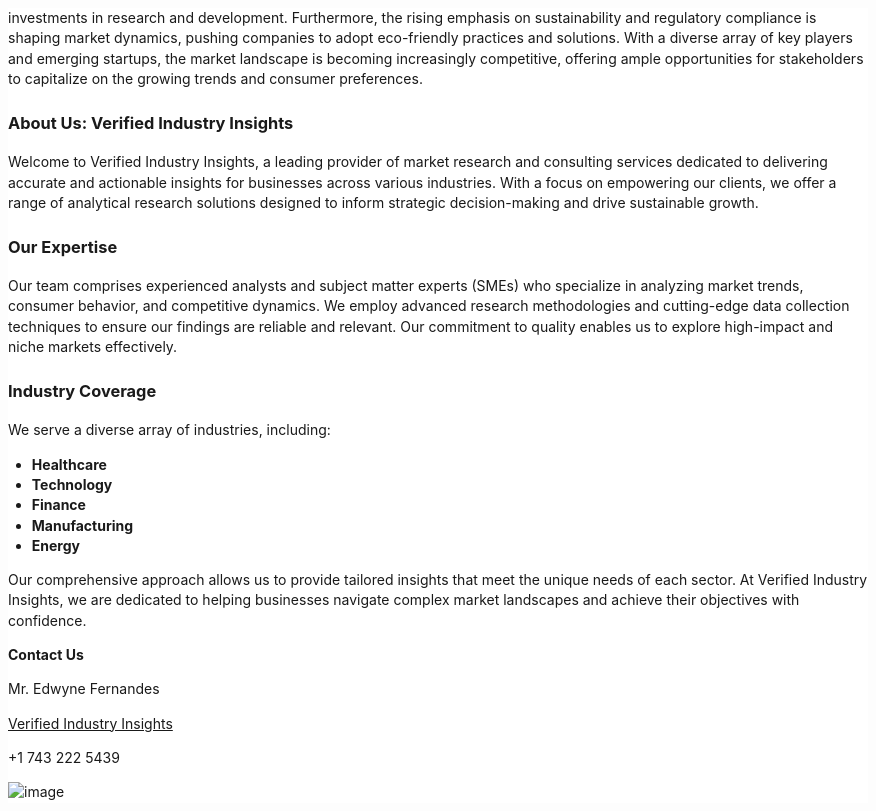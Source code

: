investments in research and development. Furthermore, the rising emphasis on sustainability and regulatory compliance is shaping market dynamics, pushing companies to adopt eco-friendly practices and solutions. With a diverse array of key players and emerging startups, the market landscape is becoming increasingly competitive, offering ample opportunities for stakeholders to capitalize on the growing trends and consumer preferences.</p><h3>About Us: Verified Industry Insights</h3><p>Welcome to Verified Industry Insights, a leading provider of market research and consulting services dedicated to delivering accurate and actionable insights for businesses across various industries. With a focus on empowering our clients, we offer a range of analytical research solutions designed to inform strategic decision-making and drive sustainable growth.</p><h3>Our Expertise</h3><p>Our team comprises experienced analysts and subject matter experts (SMEs) who specialize in analyzing market trends, consumer behavior, and competitive dynamics. We employ advanced research methodologies and cutting-edge data collection techniques to ensure our findings are reliable and relevant. Our commitment to quality enables us to explore high-impact and niche markets effectively.</p><h3>Industry Coverage</h3><p>We serve a diverse array of industries, including:</p><ul><li><strong>Healthcare</strong></li><li><strong>Technology</strong></li><li><strong>Finance</strong></li><li><strong>Manufacturing</strong></li><li><strong>Energy</strong></li></ul><p>Our comprehensive approach allows us to provide tailored insights that meet the unique needs of each sector. At Verified Industry Insights, we are dedicated to helping businesses navigate complex market landscapes and achieve their objectives with confidence.</p><p><strong>Contact Us</strong></p><p>Mr. Edwyne Fernandes</p><p><a href="https://www.verifiedindustryinsights.com/">Verified Industry Insights</a></p><p>+1 743 222 5439</p>
![image](https://github.com/user-attachments/assets/0590582f-7bb5-4107-b86e-7df9e3da126e)
